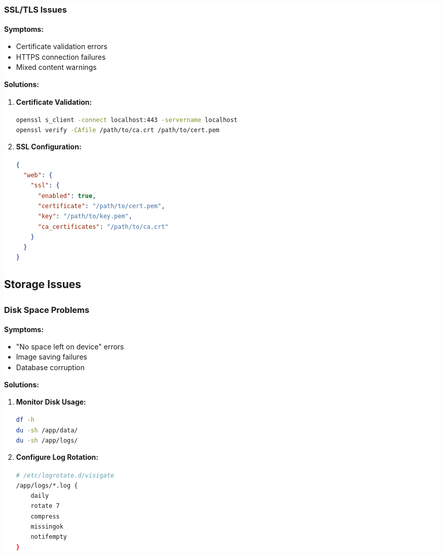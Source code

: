 ### SSL/TLS Issues

**Symptoms:**
- Certificate validation errors
- HTTPS connection failures
- Mixed content warnings

**Solutions:**

1. **Certificate Validation:**
   ```bash
   openssl s_client -connect localhost:443 -servername localhost
   openssl verify -CAfile /path/to/ca.crt /path/to/cert.pem
   ```

2. **SSL Configuration:**
   ```json
   {
     "web": {
       "ssl": {
         "enabled": true,
         "certificate": "/path/to/cert.pem",
         "key": "/path/to/key.pem",
         "ca_certificates": "/path/to/ca.crt"
       }
     }
   }
   ```

## Storage Issues

### Disk Space Problems

**Symptoms:**
- "No space left on device" errors
- Image saving failures
- Database corruption

**Solutions:**

1. **Monitor Disk Usage:**
   ```bash
   df -h
   du -sh /app/data/
   du -sh /app/logs/
   ```

2. **Configure Log Rotation:**
   ```bash
   # /etc/logrotate.d/visigate
   /app/logs/*.log {
       daily
       rotate 7
       compress
       missingok
       notifempty
   }
   ```
